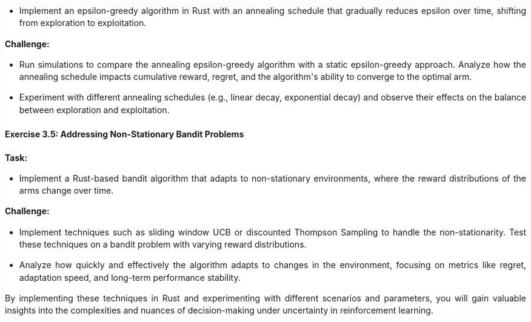- <p style="text-align: justify;">Implement an epsilon-greedy algorithm in Rust with an annealing schedule that gradually reduces epsilon over time, shifting from exploration to exploitation.</p>
<p style="text-align: justify;">
<strong>Challenge:</strong>
</p>

- <p style="text-align: justify;">Run simulations to compare the annealing epsilon-greedy algorithm with a static epsilon-greedy approach. Analyze how the annealing schedule impacts cumulative reward, regret, and the algorithm's ability to converge to the optimal arm.</p>
- <p style="text-align: justify;">Experiment with different annealing schedules (e.g., linear decay, exponential decay) and observe their effects on the balance between exploration and exploitation.</p>
#### **Exercise 3.5:** Addressing Non-Stationary Bandit Problems
<p style="text-align: justify;">
<strong>Task:</strong>
</p>

- <p style="text-align: justify;">Implement a Rust-based bandit algorithm that adapts to non-stationary environments, where the reward distributions of the arms change over time.</p>
<p style="text-align: justify;">
<strong>Challenge:</strong>
</p>

- <p style="text-align: justify;">Implement techniques such as sliding window UCB or discounted Thompson Sampling to handle the non-stationarity. Test these techniques on a bandit problem with varying reward distributions.</p>
- <p style="text-align: justify;">Analyze how quickly and effectively the algorithm adapts to changes in the environment, focusing on metrics like regret, adaptation speed, and long-term performance stability.</p>
<p style="text-align: justify;">
By implementing these techniques in Rust and experimenting with different scenarios and parameters, you will gain valuable insights into the complexities and nuances of decision-making under uncertainty in reinforcement learning.
</p>
